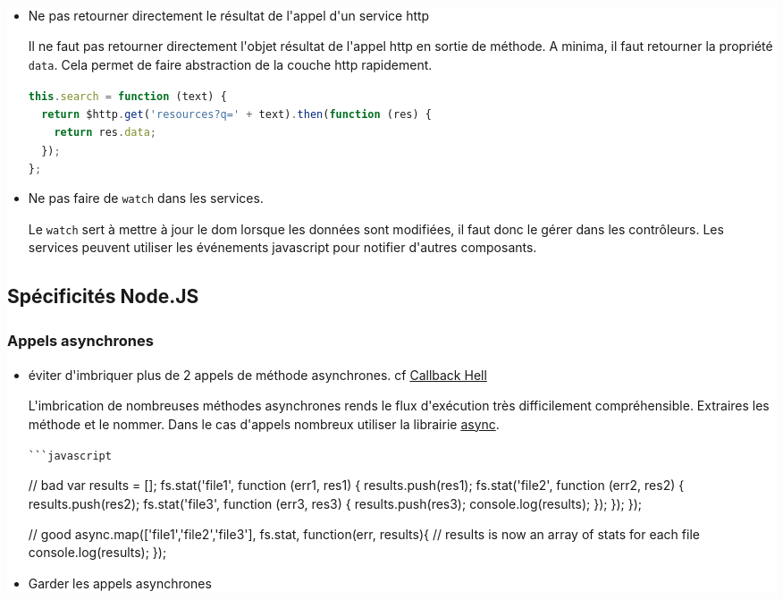   - Ne pas retourner directement le résultat de l'appel d'un service http

    Il ne faut pas retourner directement l'objet résultat de l'appel http en sortie de méthode. 
    A minima, il faut retourner la propriété `data`. Cela permet de faire abstraction de la couche http rapidement.

    ```javascript
    this.search = function (text) {
      return $http.get('resources?q=' + text).then(function (res) {
        return res.data;
      });
    };
    ```

  - Ne pas faire de `watch` dans les services.

    Le  `watch` sert à mettre à jour le dom lorsque les données sont modifiées, il faut donc le gérer dans les contrôleurs.
    Les services peuvent utiliser les événements javascript pour notifier d'autres composants.

## Spécificités Node.JS

### Appels asynchrones

  - éviter d'imbriquer plus de 2 appels de méthode asynchrones. cf [Callback Hell](http://callbackhell.com/)

    L'imbrication de nombreuses méthodes asynchrones rends le flux d'exécution très difficilement compréhensible.
    Extraires les méthode et le nommer. Dans le cas d'appels nombreux utiliser la 
    librairie [async](https://www.npmjs.org/package/async).
    
        ```javascript
    // bad
    var results = [];
    fs.stat('file1', function (err1, res1) {
        results.push(res1);
        fs.stat('file2', function (err2, res2) {
            results.push(res2);
            fs.stat('file3', function (err3, res3) {
                results.push(res3);
                console.log(results);
            });
        });
    });

    // good
    async.map(['file1','file2','file3'], fs.stat, function(err, results){
        // results is now an array of stats for each file
        console.log(results);
    });
    ```

  - Garder les appels asynchrones
